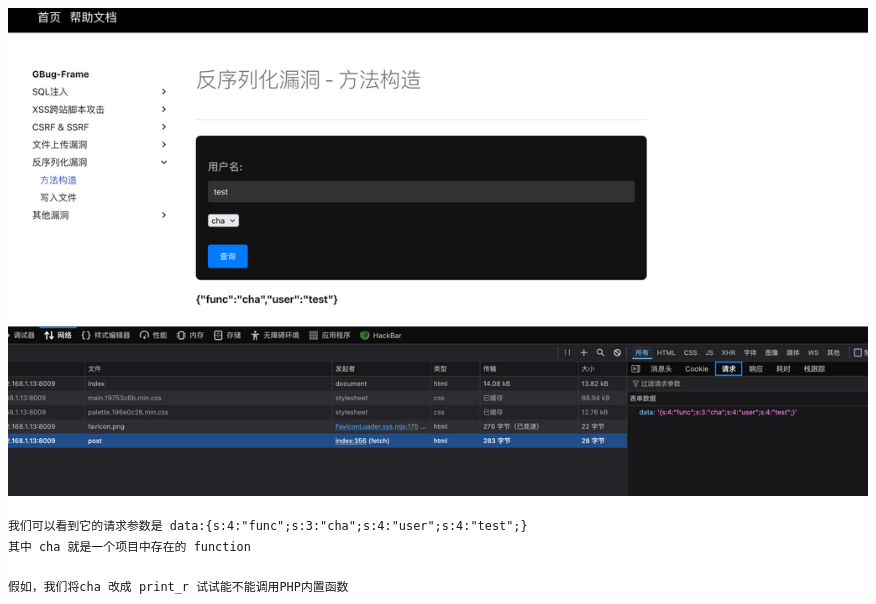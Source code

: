 ![image-20250223210724349](static/image/image-20250223210724349.png)

```
我们可以看到它的请求参数是 data:{s:4:"func";s:3:"cha";s:4:"user";s:4:"test";}
其中 cha 就是一个项目中存在的 function 

假如，我们将cha 改成 print_r 试试能不能调用PHP内置函数
```
